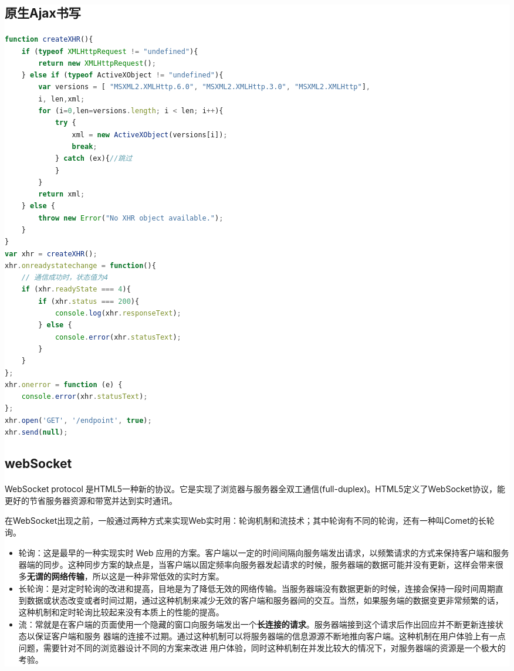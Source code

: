 

## 原生Ajax书写

```js
function createXHR(){
	if (typeof XMLHttpRequest != "undefined"){
		return new XMLHttpRequest();
	} else if (typeof ActiveXObject != "undefined"){
		var versions = [ "MSXML2.XMLHttp.6.0", "MSXML2.XMLHttp.3.0", "MSXML2.XMLHttp"],
		i, len,xml;
		for (i=0,len=versions.length; i < len; i++){
			try {
				xml = new ActiveXObject(versions[i]);
				break;
			} catch (ex){//跳过
			}
		}
		return xml;
	} else {
		throw new Error("No XHR object available.");
	}
}
var xhr = createXHR();
xhr.onreadystatechange = function(){
    // 通信成功时，状态值为4
    if (xhr.readyState === 4){
	  	if (xhr.status === 200){
	  		console.log(xhr.responseText);
	  	} else {
	  		console.error(xhr.statusText);
	  	}
    }
};
xhr.onerror = function (e) {
	console.error(xhr.statusText);
};
xhr.open('GET', '/endpoint', true);
xhr.send(null);
```




## webSocket

WebSocket protocol 是HTML5一种新的协议。它是实现了浏览器与服务器全双工通信(full-duplex)。HTML5定义了WebSocket协议，能更好的节省服务器资源和带宽并达到实时通讯。

在WebSocket出现之前，一般通过两种方式来实现Web实时用：轮询机制和流技术；其中轮询有不同的轮询，还有一种叫Comet的长轮询。

 - 轮询：这是最早的一种实现实时 Web 应用的方案。客户端以一定的时间间隔向服务端发出请求，以频繁请求的方式来保持客户端和服务器端的同步。这种同步方案的缺点是，当客户端以固定频率向服务器发起请求的时候，服务器端的数据可能并没有更新，这样会带来很多**无谓的网络传输**，所以这是一种非常低效的实时方案。
 - 长轮询：是对定时轮询的改进和提高，目地是为了降低无效的网络传输。当服务器端没有数据更新的时候，连接会保持一段时间周期直到数据或状态改变或者时间过期，通过这种机制来减少无效的客户端和服务器间的交互。当然，如果服务端的数据变更非常频繁的话，这种机制和定时轮询比较起来没有本质上的性能的提高。
 - 流：常就是在客户端的页面使用一个隐藏的窗口向服务端发出一个**长连接的请求**。服务器端接到这个请求后作出回应并不断更新连接状态以保证客户端和服务 器端的连接不过期。通过这种机制可以将服务器端的信息源源不断地推向客户端。这种机制在用户体验上有一点问题，需要针对不同的浏览器设计不同的方案来改进 用户体验，同时这种机制在并发比较大的情况下，对服务器端的资源是一个极大的考验。
